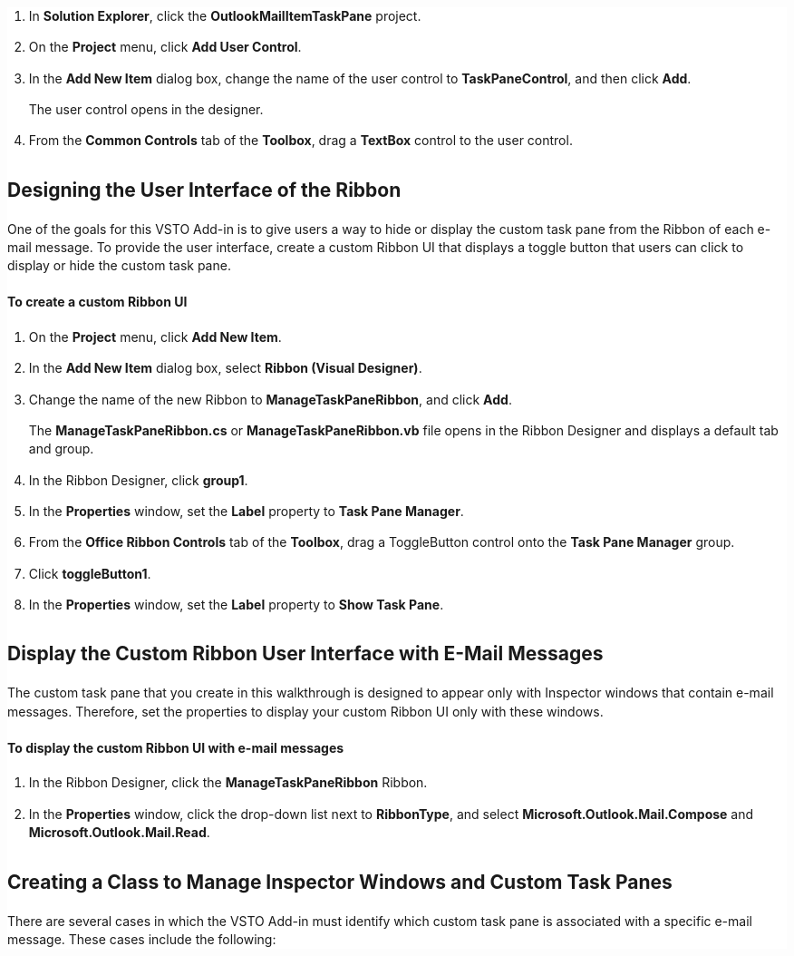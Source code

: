 1.  In **Solution Explorer**, click the **OutlookMailItemTaskPane** project.  
  
2.  On the **Project** menu, click **Add User Control**.  
  
3.  In the **Add New Item** dialog box, change the name of the user control to **TaskPaneControl**, and then click **Add**.  
  
     The user control opens in the designer.  
  
4.  From the **Common Controls** tab of the **Toolbox**, drag a **TextBox** control to the user control.  
  
## Designing the User Interface of the Ribbon  
 One of the goals for this VSTO Add-in is to give users a way to hide or display the custom task pane from the Ribbon of each e-mail message. To provide the user interface, create a custom Ribbon UI that displays a toggle button that users can click to display or hide the custom task pane.  
  
#### To create a custom Ribbon UI  
  
1.  On the **Project** menu, click **Add New Item**.  
  
2.  In the **Add New Item** dialog box, select **Ribbon (Visual Designer)**.  
  
3.  Change the name of the new Ribbon to **ManageTaskPaneRibbon**, and click **Add**.  
  
     The **ManageTaskPaneRibbon.cs** or **ManageTaskPaneRibbon.vb** file opens in the Ribbon Designer and displays a default tab and group.  
  
4.  In the Ribbon Designer, click **group1**.  
  
5.  In the **Properties** window, set the **Label** property to **Task Pane Manager**.  
  
6.  From the **Office Ribbon Controls** tab of the **Toolbox**, drag a ToggleButton control onto the **Task Pane Manager** group.  
  
7.  Click **toggleButton1**.  
  
8.  In the **Properties** window, set the **Label** property to **Show Task Pane**.  
  
## Display the Custom Ribbon User Interface with E-Mail Messages  
 The custom task pane that you create in this walkthrough is designed to appear only with Inspector windows that contain e-mail messages. Therefore, set the properties to display your custom Ribbon UI only with these windows.  
  
#### To display the custom Ribbon UI with e-mail messages  
  
1.  In the Ribbon Designer, click the **ManageTaskPaneRibbon** Ribbon.  
  
2.  In the **Properties** window, click the drop-down list next to **RibbonType**, and select **Microsoft.Outlook.Mail.Compose** and **Microsoft.Outlook.Mail.Read**.  
  
## Creating a Class to Manage Inspector Windows and Custom Task Panes  
 There are several cases in which the VSTO Add-in must identify which custom task pane is associated with a specific e-mail message. These cases include the following:  
  